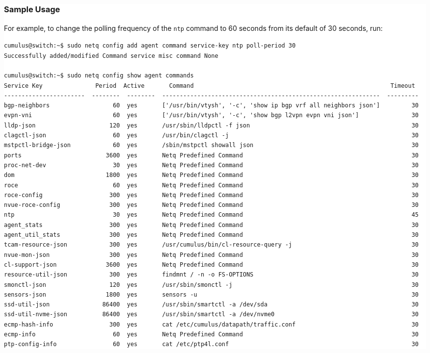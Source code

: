 ### Sample Usage

For example, to change the polling frequency of the `ntp` command to 60 seconds from its default of 30 seconds, run:

```
cumulus@switch:~$ sudo netq config add agent command service-key ntp poll-period 30
Successfully added/modified Command service misc command None

cumulus@switch:~$ sudo netq config show agent commands
Service Key               Period  Active       Command                                                        Timeout
-----------------------  --------  --------  --------------------------------------------------------------  ---------
bgp-neighbors                  60  yes       ['/usr/bin/vtysh', '-c', 'show ip bgp vrf all neighbors json']         30
evpn-vni                       60  yes       ['/usr/bin/vtysh', '-c', 'show bgp l2vpn evpn vni json']               30
lldp-json                     120  yes       /usr/sbin/lldpctl -f json                                              30
clagctl-json                   60  yes       /usr/bin/clagctl -j                                                    30
mstpctl-bridge-json            60  yes       /sbin/mstpctl showall json                                             30
ports                        3600  yes       Netq Predefined Command                                                30
proc-net-dev                   30  yes       Netq Predefined Command                                                30
dom                          1800  yes       Netq Predefined Command                                                30
roce                           60  yes       Netq Predefined Command                                                30
roce-config                   300  yes       Netq Predefined Command                                                30
nvue-roce-config              300  yes       Netq Predefined Command                                                30
ntp                            30  yes       Netq Predefined Command                                                45
agent_stats                   300  yes       Netq Predefined Command                                                30
agent_util_stats              300  yes       Netq Predefined Command                                                30
tcam-resource-json            300  yes       /usr/cumulus/bin/cl-resource-query -j                                  30
nvue-mon-json                 300  yes       Netq Predefined Command                                                30
cl-support-json              3600  yes       Netq Predefined Command                                                30
resource-util-json            300  yes       findmnt / -n -o FS-OPTIONS                                             30
smonctl-json                  120  yes       /usr/sbin/smonctl -j                                                   30
sensors-json                 1800  yes       sensors -u                                                             30
ssd-util-json               86400  yes       /usr/sbin/smartctl -a /dev/sda                                         30
ssd-util-nvme-json          86400  yes       /usr/sbin/smartctl -a /dev/nvme0                                       30
ecmp-hash-info                300  yes       cat /etc/cumulus/datapath/traffic.conf                                 30
ecmp-info                      60  yes       Netq Predefined Command                                                30
ptp-config-info                60  yes       cat /etc/ptp4l.conf                                                    30
```